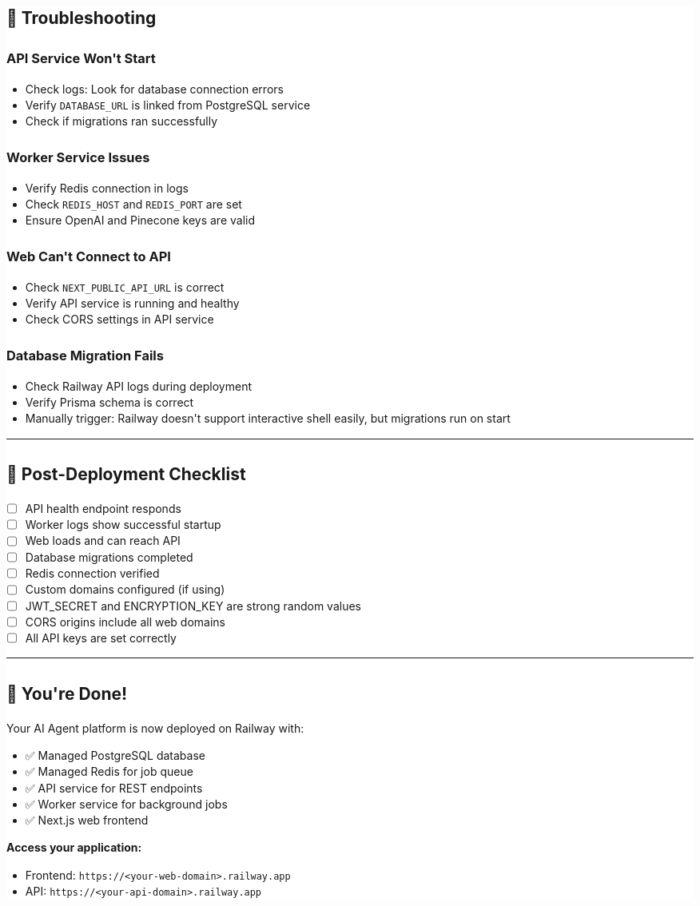 
## 🚨 Troubleshooting

### API Service Won't Start
- Check logs: Look for database connection errors
- Verify `DATABASE_URL` is linked from PostgreSQL service
- Check if migrations ran successfully

### Worker Service Issues
- Verify Redis connection in logs
- Check `REDIS_HOST` and `REDIS_PORT` are set
- Ensure OpenAI and Pinecone keys are valid

### Web Can't Connect to API
- Check `NEXT_PUBLIC_API_URL` is correct
- Verify API service is running and healthy
- Check CORS settings in API service

### Database Migration Fails
- Check Railway API logs during deployment
- Verify Prisma schema is correct
- Manually trigger: Railway doesn't support interactive shell easily, but migrations run on start

---

## 📝 Post-Deployment Checklist

- [ ] API health endpoint responds
- [ ] Worker logs show successful startup
- [ ] Web loads and can reach API
- [ ] Database migrations completed
- [ ] Redis connection verified
- [ ] Custom domains configured (if using)
- [ ] JWT_SECRET and ENCRYPTION_KEY are strong random values
- [ ] CORS origins include all web domains
- [ ] All API keys are set correctly

---

## 🎉 You're Done!

Your AI Agent platform is now deployed on Railway with:
- ✅ Managed PostgreSQL database
- ✅ Managed Redis for job queue
- ✅ API service for REST endpoints
- ✅ Worker service for background jobs
- ✅ Next.js web frontend

**Access your application:**
- Frontend: `https://<your-web-domain>.railway.app`
- API: `https://<your-api-domain>.railway.app`

